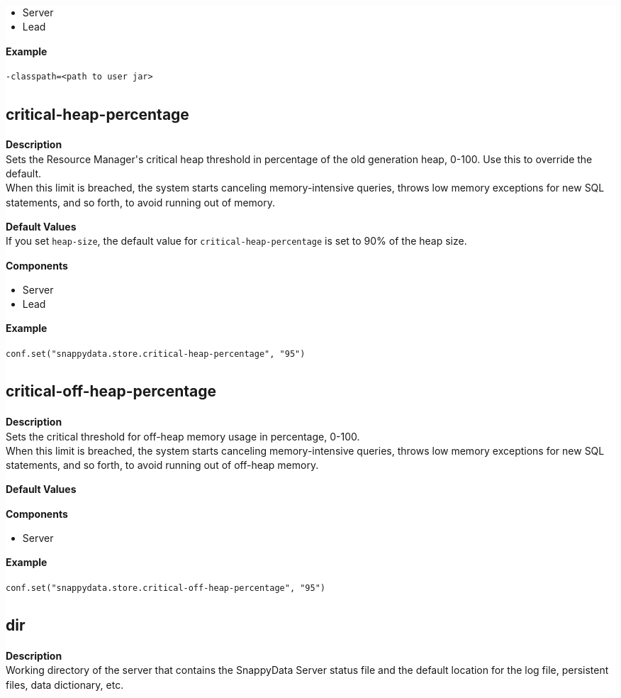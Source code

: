 - Server
- Lead

**Example**</br>

``` no-highlight
-classpath=<path to user jar>
```

<a id="critical-heap-percentage"></a>
## critical-heap-percentage

**Description**</br>
Sets the Resource Manager's critical heap threshold in percentage of the old generation heap, 0-100. Use this to override the default.</br>
When this limit is breached, the system starts canceling memory-intensive queries, throws low memory exceptions for new SQL statements, and so forth, to avoid running out of memory.

**Default Values**</br>
If you set `heap-size`, the default value for `critical-heap-percentage` is set to 90% of the heap size.

**Components**</br>

- Server
- Lead

**Example**</br>
```
conf.set("snappydata.store.critical-heap-percentage", "95")
```

<a id="critical-off-heap-percentage"></a>
## critical-off-heap-percentage

**Description**</br>
Sets the critical threshold for off-heap memory usage in percentage, 0-100.</br>
When this limit is breached, the system starts canceling memory-intensive queries, throws low memory exceptions for new SQL statements, and so forth, to avoid running out of off-heap memory.

**Default Values**</br>

**Components**</br>

- Server

**Example**</br>
```
conf.set("snappydata.store.critical-off-heap-percentage", "95")
```

<a id="dir"></a>
## dir

**Description**</br>
Working directory of the server that contains the SnappyData Server status file and the default location for the log file, persistent files, data dictionary, etc.
